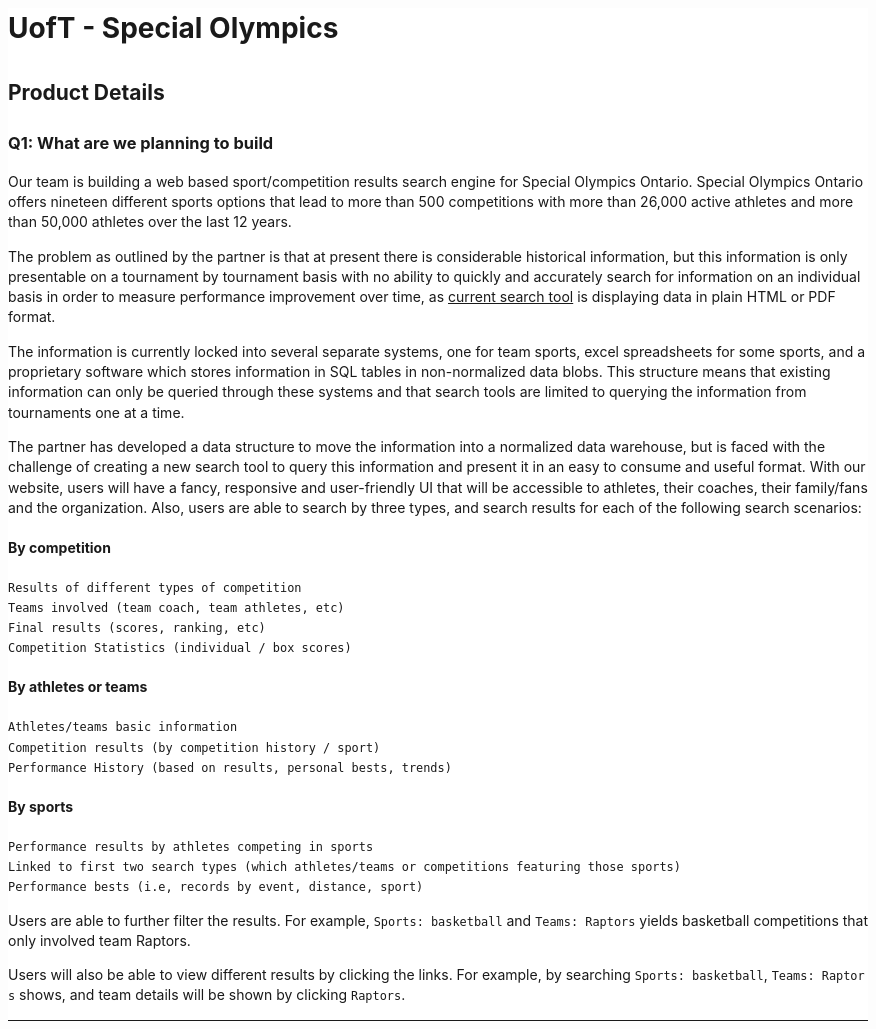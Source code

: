 UofT - Special Olympics
===


## Product Details


### Q1: What are we planning to build

Our team is building a web based sport/competition results search engine for Special Olympics Ontario. Special Olympics Ontario offers nineteen different sports options that lead to more than 500 competitions with more than 26,000 active athletes and more than 50,000 athletes over the last 12 years.

The problem as outlined by the partner is that at present there is considerable historical information, but this information is only presentable on a tournament by tournament basis with no ability to quickly and accurately search for information on an individual basis in order to measure performance improvement over time, as [current search tool](https://youthgames2019.com/results) is displaying data in plain HTML or PDF format.

The information is currently locked into several separate systems, one for team sports, excel spreadsheets for some sports, and a proprietary software which stores information in SQL tables in non-normalized data blobs. This structure means that existing information can only be queried through these systems and that search tools are limited to querying the information from tournaments one at a time.

The partner has developed a data structure to move the information into a normalized data warehouse, but is faced with the challenge of creating a new search tool to query this information and present it in an easy to consume and useful format. With our website, users will have a fancy, responsive and user-friendly UI that will be accessible to athletes, their coaches, their family/fans and the organization. Also, users are able to search by three types, and search results for each of the following search scenarios:
#### By competition
    Results of different types of competition
	Teams involved (team coach, team athletes, etc)
	Final results (scores, ranking, etc)
	Competition Statistics (individual / box scores)
#### By athletes or teams
	Athletes/teams basic information
	Competition results (by competition history / sport)
	Performance History (based on results, personal bests, trends)
#### By sports
	Performance results by athletes competing in sports
	Linked to first two search types (which athletes/teams or competitions featuring those sports)
	Performance bests (i.e, records by event, distance, sport)

Users are able to further filter the results. For example, `Sports: basketball` and `Teams: Raptors` yields basketball competitions that only involved team Raptors.

Users will also be able to view different results by clicking the links. For example, by searching `Sports: basketball`,  `Teams: Raptors` shows, and team details will be shown by clicking  `Raptors`.

---